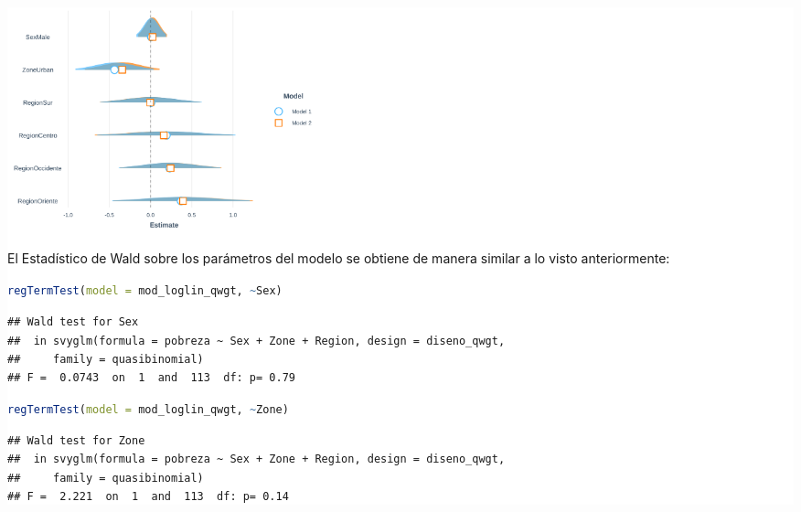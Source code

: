 <img src="08-Generalizados_files/figure-html/unnamed-chunk-25-1.svg" width="40%" />

El Estadístico de Wald sobre los parámetros del modelo se obtiene de manera similar a lo visto anteriormente:
  

```r
regTermTest(model = mod_loglin_qwgt, ~Sex)
```

```
## Wald test for Sex
##  in svyglm(formula = pobreza ~ Sex + Zone + Region, design = diseno_qwgt, 
##     family = quasibinomial)
## F =  0.0743  on  1  and  113  df: p= 0.79
```

```r
regTermTest(model = mod_loglin_qwgt, ~Zone)
```

```
## Wald test for Zone
##  in svyglm(formula = pobreza ~ Sex + Zone + Region, design = diseno_qwgt, 
##     family = quasibinomial)
## F =  2.221  on  1  and  113  df: p= 0.14
```
